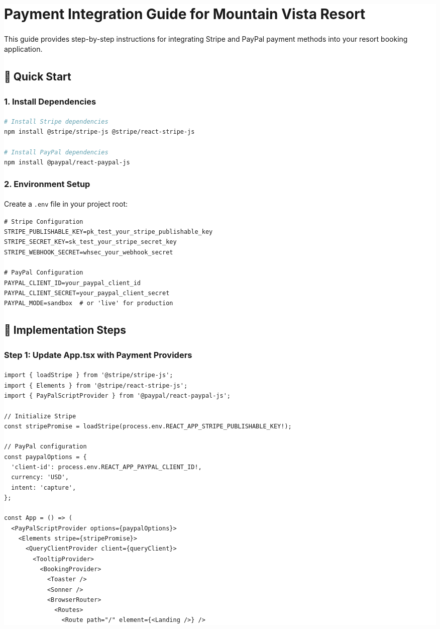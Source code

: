# Payment Integration Guide for Mountain Vista Resort

This guide provides step-by-step instructions for integrating Stripe and PayPal payment methods into your resort booking application.

## 🚀 Quick Start

### 1. Install Dependencies

```bash
# Install Stripe dependencies
npm install @stripe/stripe-js @stripe/react-stripe-js

# Install PayPal dependencies
npm install @paypal/react-paypal-js
```

### 2. Environment Setup

Create a `.env` file in your project root:

```env
# Stripe Configuration
STRIPE_PUBLISHABLE_KEY=pk_test_your_stripe_publishable_key
STRIPE_SECRET_KEY=sk_test_your_stripe_secret_key
STRIPE_WEBHOOK_SECRET=whsec_your_webhook_secret

# PayPal Configuration
PAYPAL_CLIENT_ID=your_paypal_client_id
PAYPAL_CLIENT_SECRET=your_paypal_client_secret
PAYPAL_MODE=sandbox  # or 'live' for production
```

## 🔧 Implementation Steps

### Step 1: Update App.tsx with Payment Providers

```tsx
import { loadStripe } from '@stripe/stripe-js';
import { Elements } from '@stripe/react-stripe-js';
import { PayPalScriptProvider } from '@paypal/react-paypal-js';

// Initialize Stripe
const stripePromise = loadStripe(process.env.REACT_APP_STRIPE_PUBLISHABLE_KEY!);

// PayPal configuration
const paypalOptions = {
  'client-id': process.env.REACT_APP_PAYPAL_CLIENT_ID!,
  currency: 'USD',
  intent: 'capture',
};

const App = () => (
  <PayPalScriptProvider options={paypalOptions}>
    <Elements stripe={stripePromise}>
      <QueryClientProvider client={queryClient}>
        <TooltipProvider>
          <BookingProvider>
            <Toaster />
            <Sonner />
            <BrowserRouter>
              <Routes>
                <Route path="/" element={<Landing />} />
```